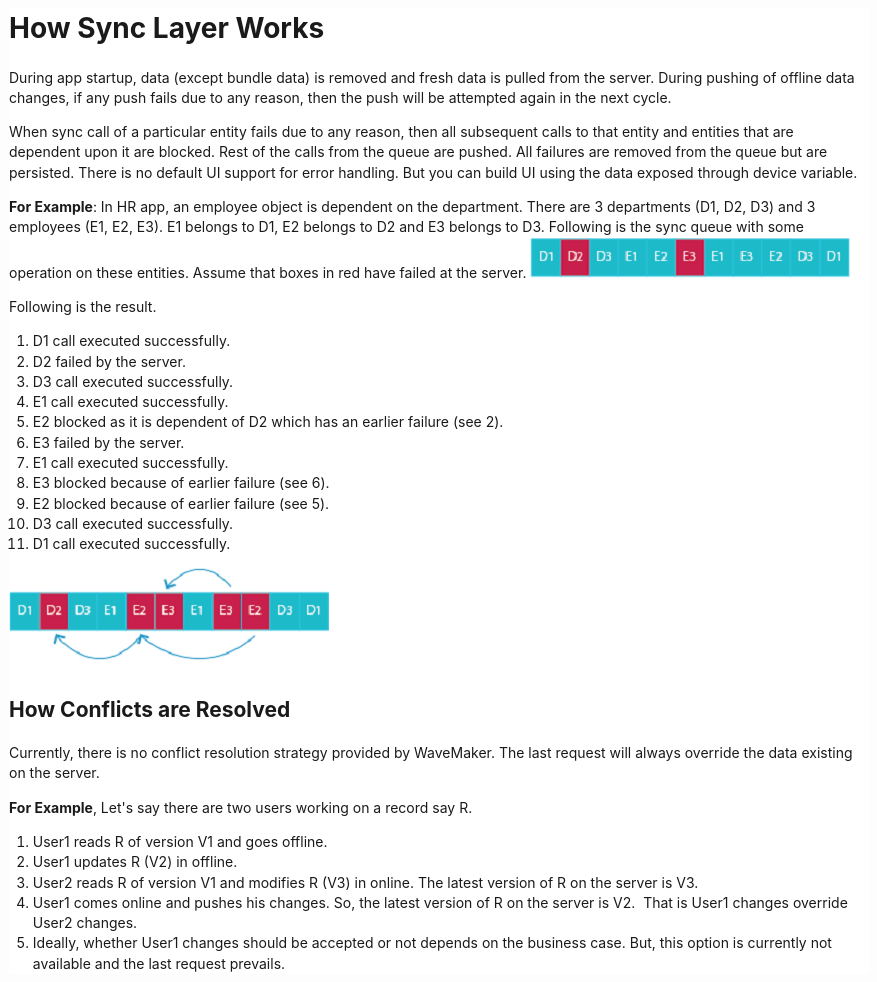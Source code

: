 # How Sync Layer Works

During app startup, data (except bundle data) is removed and fresh data is pulled from the server. During pushing of offline data changes, if any push fails due to any reason, then the push will be attempted again in the next cycle.

When sync call of a particular entity fails due to any reason, then all subsequent calls to that entity and entities that are dependent upon it are blocked. Rest of the calls from the queue are pushed. All failures are removed from the queue but are persisted. There is no default UI support for error handling. But you can build UI using the data exposed through device variable.

**For Example**: In HR app, an employee object is dependent on the department. There are 3 departments (D1, D2, D3) and 3 employees (E1, E2, E3). E1 belongs to D1, E2 belongs to D2 and E3 belongs to D3. Following is the sync queue with some operation on these entities. Assume that boxes in red have failed at the server. [![offline_lifecycle_sync1](../assets/offline_lifecycle_sync1.png)](../assets/offline_lifecycle_sync1.png)

Following is the result.

1. D1 call executed successfully.
2. D2 failed by the server.
3. D3 call executed successfully.
4. E1 call executed successfully.
5. E2 blocked as it is dependent of D2 which has an earlier failure (see 2).
6. E3 failed by the server.
7. E1 call executed successfully.
8. E3 blocked because of earlier failure (see 6).
9. E2 blocked because of earlier failure (see 5).
10. D3 call executed successfully.
11. D1 call executed successfully.

[![offline_lifecycle_sync2](../assets/offline_lifecycle_sync2.png)](../assets/offline_lifecycle_sync2.png)

## How Conflicts are Resolved

Currently, there is no conflict resolution strategy provided by WaveMaker. The last request will always override the data existing on the server.

**For Example**, Let's say there are two users working on a record say R.

1. User1 reads R of version V1 and goes offline.
2. User1 updates R (V2) in offline.
3. User2 reads R of version V1 and modifies R (V3) in online. The latest version of R on the server is V3.
4. User1 comes online and pushes his changes. So, the latest version of R on the server is V2.  That is User1 changes override User2 changes.
5. Ideally, whether User1 changes should be accepted or not depends on the business case. But, this option is currently not available and the last request prevails.
